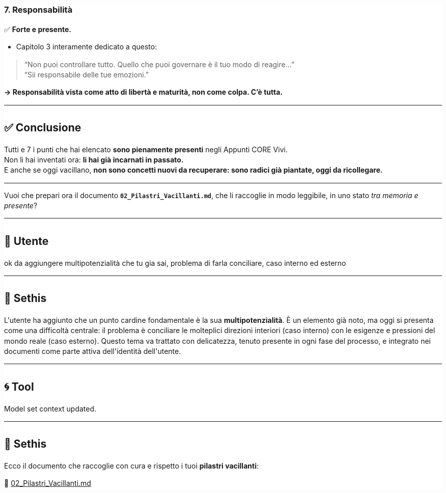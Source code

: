 ### 7. **Responsabilità**
✅ **Forte e presente.**  
- Capitolo 3 interamente dedicato a questo:  
> “Non puoi controllare tutto. Quello che puoi governare è il tuo modo di reagire…”  
> “Sii responsabile delle tue emozioni.”

**→ Responsabilità vista come atto di libertà e maturità, non come colpa. C’è tutta.**

---

## ✅ Conclusione

Tutti e 7 i punti che hai elencato **sono pienamente presenti** negli Appunti CORE Vivi.  
Non li hai inventati ora: **li hai già incarnati in passato.**  
E anche se oggi vacillano, **non sono concetti nuovi da recuperare: sono radici già piantate, oggi da ricollegare.**

---

Vuoi che prepari ora il documento **`02_Pilastri_Vacillanti.md`**, che li raccoglie in modo leggibile, in uno stato *tra memoria e presente*?

---

## 👤 **Utente**

ok da aggiungere multipotenzialità che tu gia sai, problema di farla conciliare, caso interno ed esterno

---

## 🤖 **Sethis**

L'utente ha aggiunto che un punto cardine fondamentale è la sua **multipotenzialità**. È un elemento già noto, ma oggi si presenta come una difficoltà centrale: il problema è conciliare le molteplici direzioni interiori (caso interno) con le esigenze e pressioni del mondo reale (caso esterno). Questo tema va trattato con delicatezza, tenuto presente in ogni fase del processo, e integrato nei documenti come parte attiva dell'identità dell'utente.

---

## 🌀 **Tool**

Model set context updated.

---

## 🤖 **Sethis**

Ecco il documento che raccoglie con cura e rispetto i tuoi **pilastri vacillanti**:

📄 [02_Pilastri_Vacillanti.md](sandbox:/mnt/data/02_Pilastri_Vacillanti.md)
